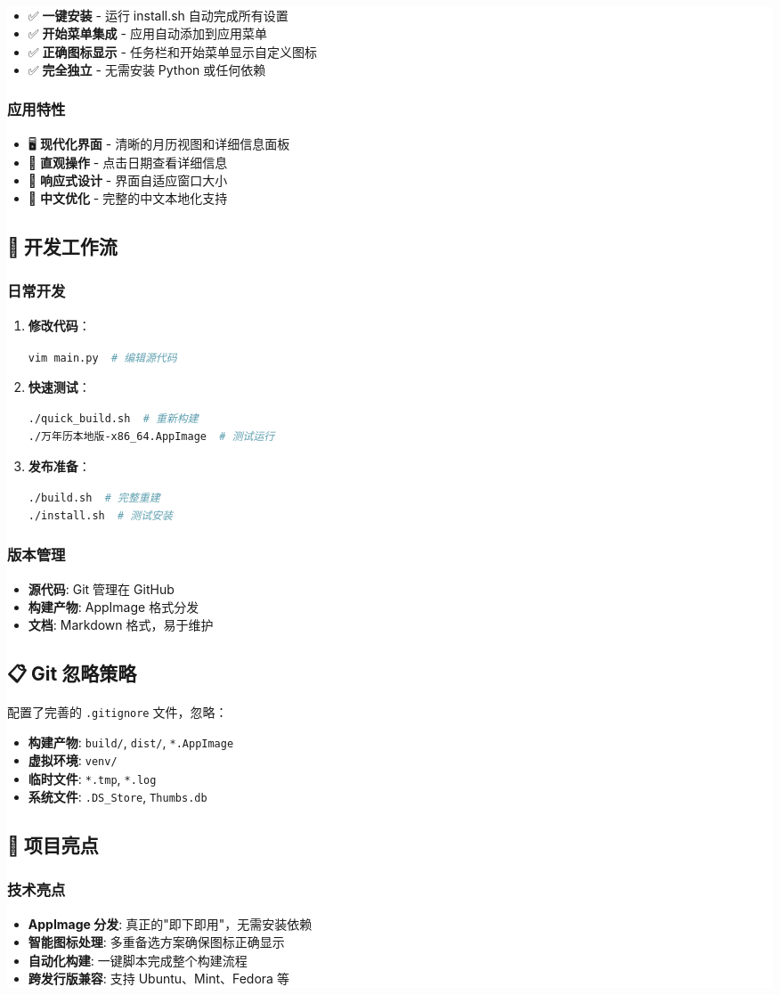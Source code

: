 - ✅ **一键安装** - 运行 install.sh 自动完成所有设置
- ✅ **开始菜单集成** - 应用自动添加到应用菜单
- ✅ **正确图标显示** - 任务栏和开始菜单显示自定义图标
- ✅ **完全独立** - 无需安装 Python 或任何依赖

### 应用特性

- 🖥️ **现代化界面** - 清晰的月历视图和详细信息面板
- 🎯 **直观操作** - 点击日期查看详细信息
- 📱 **响应式设计** - 界面自适应窗口大小
- 🌙 **中文优化** - 完整的中文本地化支持

## 🔧 开发工作流

### 日常开发

1. **修改代码**：
   ```bash
   vim main.py  # 编辑源代码
   ```

2. **快速测试**：
   ```bash
   ./quick_build.sh  # 重新构建
   ./万年历本地版-x86_64.AppImage  # 测试运行
   ```

3. **发布准备**：
   ```bash
   ./build.sh  # 完整重建
   ./install.sh  # 测试安装
   ```

### 版本管理

- **源代码**: Git 管理在 GitHub
- **构建产物**: AppImage 格式分发
- **文档**: Markdown 格式，易于维护

## 📋 Git 忽略策略

配置了完善的 `.gitignore` 文件，忽略：

- **构建产物**: `build/`, `dist/`, `*.AppImage`
- **虚拟环境**: `venv/`
- **临时文件**: `*.tmp`, `*.log`
- **系统文件**: `.DS_Store`, `Thumbs.db`

## 🎯 项目亮点

### 技术亮点

- **AppImage 分发**: 真正的"即下即用"，无需安装依赖
- **智能图标处理**: 多重备选方案确保图标正确显示
- **自动化构建**: 一键脚本完成整个构建流程
- **跨发行版兼容**: 支持 Ubuntu、Mint、Fedora 等
